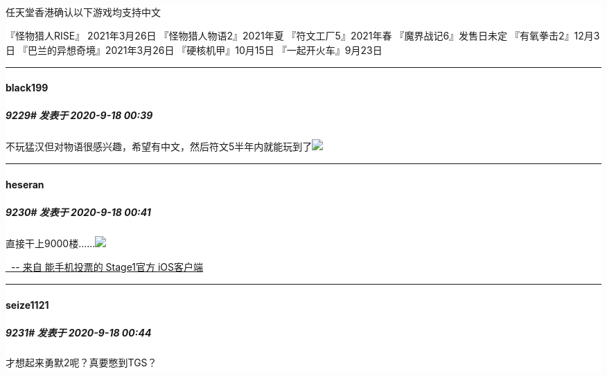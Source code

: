 

任天堂香港确认以下游戏均支持中文

『怪物猎人RISE』 2021年3月26日
『怪物猎人物语2』2021年夏
『符文工厂5』2021年春
『魔界战记6』发售日未定
『有氧拳击2』12月3日
『巴兰的异想奇境』2021年3月26日
『硬核机甲』10月15日
『一起开火车』9月23日 







*****

####  black199  
##### 9229#       发表于 2020-9-18 00:39




不玩猛汉但对物语很感兴趣，希望有中文，然后符文5半年内就能玩到了<img src="https://static.saraba1st.com/image/smiley/face2017/074.png" referrerpolicy="no-referrer">







*****

####  heseran  
##### 9230#       发表于 2020-9-18 00:41




直接干上9000楼……<img src="https://static.saraba1st.com/image/smiley/face2017/068.png" referrerpolicy="no-referrer">

[  -- 来自 能手机投票的 Stage1官方 iOS客户端](https://itunes.apple.com/fi/app/saraba1st/id1221237470?mt=8)







*****

####  seize1121  
##### 9231#       发表于 2020-9-18 00:44




才想起来勇默2呢？真要憋到TGS？




